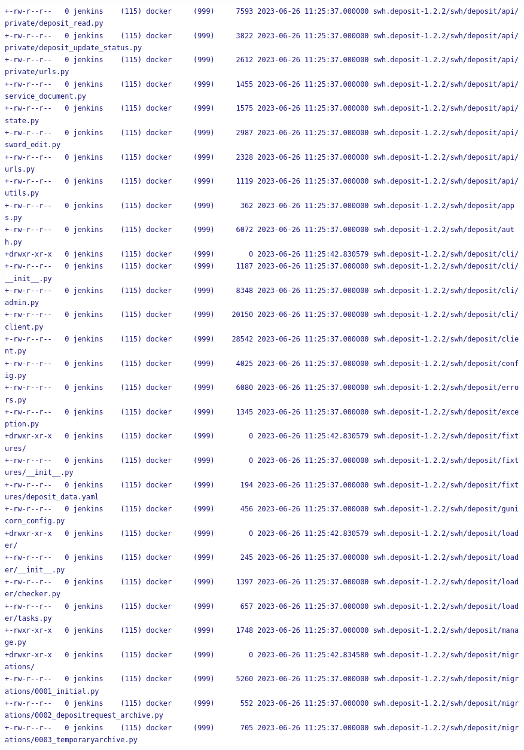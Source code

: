 ```diff
+-rw-r--r--   0 jenkins    (115) docker     (999)     7593 2023-06-26 11:25:37.000000 swh.deposit-1.2.2/swh/deposit/api/private/deposit_read.py
+-rw-r--r--   0 jenkins    (115) docker     (999)     3822 2023-06-26 11:25:37.000000 swh.deposit-1.2.2/swh/deposit/api/private/deposit_update_status.py
+-rw-r--r--   0 jenkins    (115) docker     (999)     2612 2023-06-26 11:25:37.000000 swh.deposit-1.2.2/swh/deposit/api/private/urls.py
+-rw-r--r--   0 jenkins    (115) docker     (999)     1455 2023-06-26 11:25:37.000000 swh.deposit-1.2.2/swh/deposit/api/service_document.py
+-rw-r--r--   0 jenkins    (115) docker     (999)     1575 2023-06-26 11:25:37.000000 swh.deposit-1.2.2/swh/deposit/api/state.py
+-rw-r--r--   0 jenkins    (115) docker     (999)     2987 2023-06-26 11:25:37.000000 swh.deposit-1.2.2/swh/deposit/api/sword_edit.py
+-rw-r--r--   0 jenkins    (115) docker     (999)     2328 2023-06-26 11:25:37.000000 swh.deposit-1.2.2/swh/deposit/api/urls.py
+-rw-r--r--   0 jenkins    (115) docker     (999)     1119 2023-06-26 11:25:37.000000 swh.deposit-1.2.2/swh/deposit/api/utils.py
+-rw-r--r--   0 jenkins    (115) docker     (999)      362 2023-06-26 11:25:37.000000 swh.deposit-1.2.2/swh/deposit/apps.py
+-rw-r--r--   0 jenkins    (115) docker     (999)     6072 2023-06-26 11:25:37.000000 swh.deposit-1.2.2/swh/deposit/auth.py
+drwxr-xr-x   0 jenkins    (115) docker     (999)        0 2023-06-26 11:25:42.830579 swh.deposit-1.2.2/swh/deposit/cli/
+-rw-r--r--   0 jenkins    (115) docker     (999)     1187 2023-06-26 11:25:37.000000 swh.deposit-1.2.2/swh/deposit/cli/__init__.py
+-rw-r--r--   0 jenkins    (115) docker     (999)     8348 2023-06-26 11:25:37.000000 swh.deposit-1.2.2/swh/deposit/cli/admin.py
+-rw-r--r--   0 jenkins    (115) docker     (999)    20150 2023-06-26 11:25:37.000000 swh.deposit-1.2.2/swh/deposit/cli/client.py
+-rw-r--r--   0 jenkins    (115) docker     (999)    28542 2023-06-26 11:25:37.000000 swh.deposit-1.2.2/swh/deposit/client.py
+-rw-r--r--   0 jenkins    (115) docker     (999)     4025 2023-06-26 11:25:37.000000 swh.deposit-1.2.2/swh/deposit/config.py
+-rw-r--r--   0 jenkins    (115) docker     (999)     6080 2023-06-26 11:25:37.000000 swh.deposit-1.2.2/swh/deposit/errors.py
+-rw-r--r--   0 jenkins    (115) docker     (999)     1345 2023-06-26 11:25:37.000000 swh.deposit-1.2.2/swh/deposit/exception.py
+drwxr-xr-x   0 jenkins    (115) docker     (999)        0 2023-06-26 11:25:42.830579 swh.deposit-1.2.2/swh/deposit/fixtures/
+-rw-r--r--   0 jenkins    (115) docker     (999)        0 2023-06-26 11:25:37.000000 swh.deposit-1.2.2/swh/deposit/fixtures/__init__.py
+-rw-r--r--   0 jenkins    (115) docker     (999)      194 2023-06-26 11:25:37.000000 swh.deposit-1.2.2/swh/deposit/fixtures/deposit_data.yaml
+-rw-r--r--   0 jenkins    (115) docker     (999)      456 2023-06-26 11:25:37.000000 swh.deposit-1.2.2/swh/deposit/gunicorn_config.py
+drwxr-xr-x   0 jenkins    (115) docker     (999)        0 2023-06-26 11:25:42.830579 swh.deposit-1.2.2/swh/deposit/loader/
+-rw-r--r--   0 jenkins    (115) docker     (999)      245 2023-06-26 11:25:37.000000 swh.deposit-1.2.2/swh/deposit/loader/__init__.py
+-rw-r--r--   0 jenkins    (115) docker     (999)     1397 2023-06-26 11:25:37.000000 swh.deposit-1.2.2/swh/deposit/loader/checker.py
+-rw-r--r--   0 jenkins    (115) docker     (999)      657 2023-06-26 11:25:37.000000 swh.deposit-1.2.2/swh/deposit/loader/tasks.py
+-rwxr-xr-x   0 jenkins    (115) docker     (999)     1748 2023-06-26 11:25:37.000000 swh.deposit-1.2.2/swh/deposit/manage.py
+drwxr-xr-x   0 jenkins    (115) docker     (999)        0 2023-06-26 11:25:42.834580 swh.deposit-1.2.2/swh/deposit/migrations/
+-rw-r--r--   0 jenkins    (115) docker     (999)     5260 2023-06-26 11:25:37.000000 swh.deposit-1.2.2/swh/deposit/migrations/0001_initial.py
+-rw-r--r--   0 jenkins    (115) docker     (999)      552 2023-06-26 11:25:37.000000 swh.deposit-1.2.2/swh/deposit/migrations/0002_depositrequest_archive.py
+-rw-r--r--   0 jenkins    (115) docker     (999)      705 2023-06-26 11:25:37.000000 swh.deposit-1.2.2/swh/deposit/migrations/0003_temporaryarchive.py
```